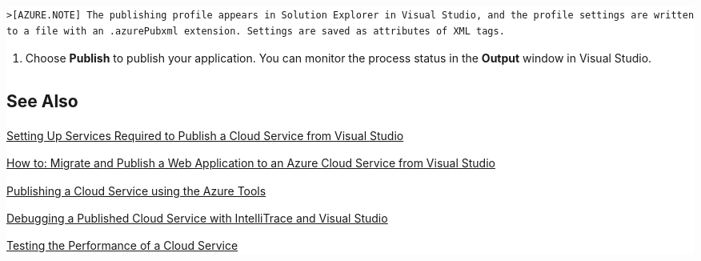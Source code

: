    >[AZURE.NOTE] The publishing profile appears in Solution Explorer in Visual Studio, and the profile settings are written to a file with an .azurePubxml extension. Settings are saved as attributes of XML tags.

1. Choose **Publish** to publish your application. You can monitor the process status in the **Output** window in Visual Studio.

## See Also

[Setting Up Services Required to Publish a Cloud Service from Visual Studio](https://msdn.microsoft.com/library/azure/ff683668.aspx)

[How to: Migrate and Publish a Web Application to an Azure Cloud Service from Visual Studio](https://msdn.microsoft.com/library/azure/hh420322.aspx)

[Publishing a Cloud Service using the Azure Tools](https://msdn.microsoft.com/library/azure/ff683672.aspx)

[Debugging a Published Cloud Service with IntelliTrace and Visual Studio](https://msdn.microsoft.com/library/azure/ff683671.aspx)

[Testing the Performance of a Cloud Service](https://msdn.microsoft.com/library/azure/hh369930.aspx)


